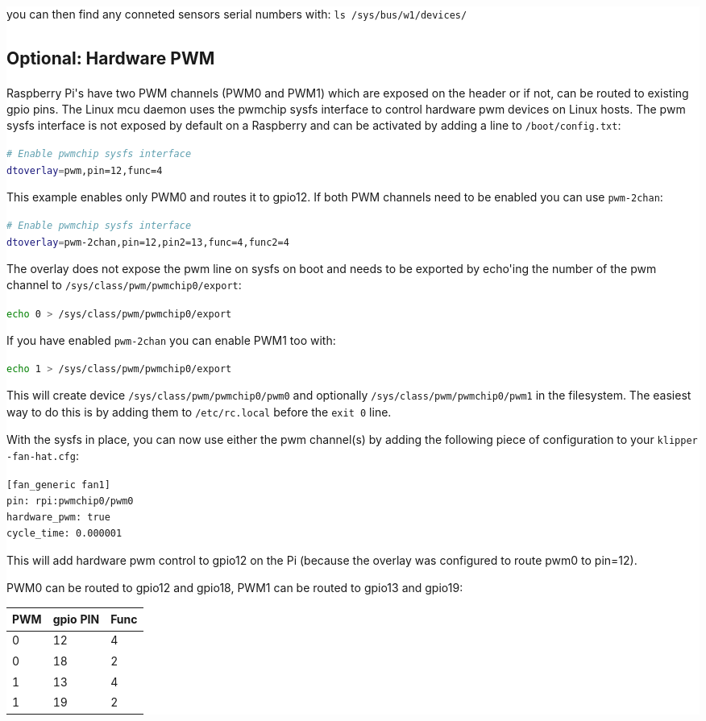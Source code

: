 you can then find any conneted sensors serial numbers with: `ls /sys/bus/w1/devices/`

## Optional: Hardware PWM

Raspberry Pi's have two PWM channels (PWM0 and PWM1) which are exposed on the header or if not, can be routed to existing gpio pins. The Linux mcu daemon uses the pwmchip sysfs interface to control hardware pwm devices on Linux hosts. The pwm sysfs interface is not exposed by default on a Raspberry and can be activated by adding a line to `/boot/config.txt`:

```bash
# Enable pwmchip sysfs interface
dtoverlay=pwm,pin=12,func=4
```

This example enables only PWM0 and routes it to gpio12. If both PWM channels need to be enabled you can use `pwm-2chan`:

```bash
# Enable pwmchip sysfs interface
dtoverlay=pwm-2chan,pin=12,pin2=13,func=4,func2=4
```

The overlay does not expose the pwm line on sysfs on boot and needs to be exported by echo'ing the number of the pwm channel to `/sys/class/pwm/pwmchip0/export`:

```bash
echo 0 > /sys/class/pwm/pwmchip0/export
```

If you have enabled `pwm-2chan` you can enable PWM1 too with:

```bash
echo 1 > /sys/class/pwm/pwmchip0/export
```

This will create device `/sys/class/pwm/pwmchip0/pwm0` and optionally `/sys/class/pwm/pwmchip0/pwm1` in the filesystem. The easiest way to do this is by adding them to `/etc/rc.local` before the `exit 0` line.

With the sysfs in place, you can now use either the pwm channel(s) by adding the following piece of configuration to your `klipper-fan-hat.cfg`:

```bash
[fan_generic fan1]
pin: rpi:pwmchip0/pwm0
hardware_pwm: true
cycle_time: 0.000001
```

This will add hardware pwm control to gpio12 on the Pi (because the overlay was configured to route pwm0 to pin=12).

PWM0 can be routed to gpio12 and gpio18, PWM1 can be routed to gpio13 and gpio19:

| PWM | gpio PIN | Func |
| --- | -------- | ---- |
| 0   | 12       | 4    |
| 0   | 18       | 2    |
| 1   | 13       | 4    |
| 1   | 19       | 2    |
